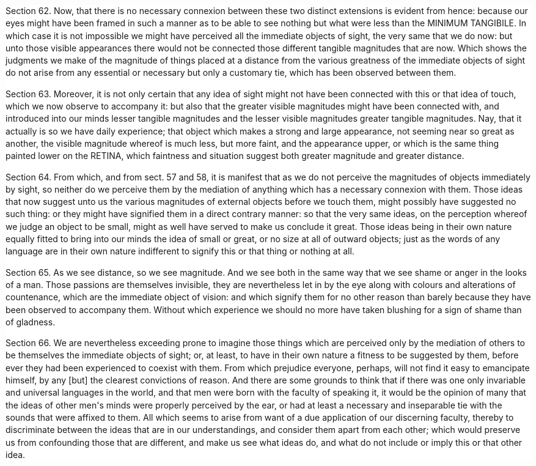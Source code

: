 

Section 62. 
Now, that there is no necessary connexion between these two distinct extensions is evident from hence: because our eyes might have been framed in such a manner as to be able to see nothing but what were less than the MINIMUM TANGIBILE. In which case it is not impossible we might have perceived all the immediate objects of sight, the very same that we do now: but unto those visible appearances there would not be connected those different tangible magnitudes that are now. Which shows the judgments we make of the magnitude of things placed at a distance from the various greatness of the immediate objects of sight do not arise from any essential or necessary but only a customary tie, which has been observed between them.


Section 63. 
Moreover, it is not only certain that any idea of sight might not have been connected with this or that idea of touch, which we now observe to accompany it: but also that the greater visible magnitudes might have been connected with, and introduced into our minds lesser tangible magnitudes and the lesser visible magnitudes greater tangible magnitudes. Nay, that it actually is so we have daily experience; that object which makes a strong and large appearance, not seeming near so great as another, the visible magnitude whereof is much less, but more faint, and the appearance upper, or which is the same thing painted lower on the RETINA, which faintness and situation suggest both greater magnitude and greater distance.


Section 64. 
From which, and from sect. 57 and 58, it is manifest that as we do not perceive the magnitudes of objects immediately by sight, so neither do we perceive them by the mediation of anything which has a necessary connexion with them. Those ideas that now suggest unto us the various magnitudes of external objects before we touch them, might possibly have suggested no such thing: or they might have signified them in a direct contrary manner: so that the very same ideas, on the perception whereof we judge an object to be small, might as well have served to make us conclude it great. Those ideas being in their own nature equally fitted to bring into our minds the idea of small or great, or no size at all of outward objects; just as the words of any language are in their own nature indifferent to signify this or that thing or nothing at all.


Section 65. 
As we see distance, so we see magnitude. And we see both in the same way that we see shame or anger in the looks of a man. Those passions are themselves invisible, they are nevertheless let in by the eye along with colours and alterations of countenance, which are the immediate object of vision: and which signify them for no other reason than barely because they have been observed to accompany them. Without which experience we should no more have taken blushing for a sign of shame than of gladness.


Section 66. 
We are nevertheless exceeding prone to imagine those things which are perceived only by the mediation of others to be themselves the immediate objects of sight; or, at least, to have in their own nature a fitness to be suggested by them, before ever they had been experienced to coexist with them. From which prejudice everyone, perhaps, will not find it easy to emancipate himself, by any [but] the clearest convictions of reason. And there are some grounds to think that if there was one only invariable and universal languages in the world, and that men were born with the faculty of speaking it, it would be the opinion of many that the ideas of other men's minds were properly perceived by the ear, or had at least a necessary and inseparable tie with the sounds that were affixed to them. All which seems to arise from want of a due application of our discerning faculty, thereby to discriminate between the ideas that are in our understandings, and consider them apart from each other; which would preserve us from confounding those that are different, and make us see what ideas do, and what do not include or imply this or that other idea.
